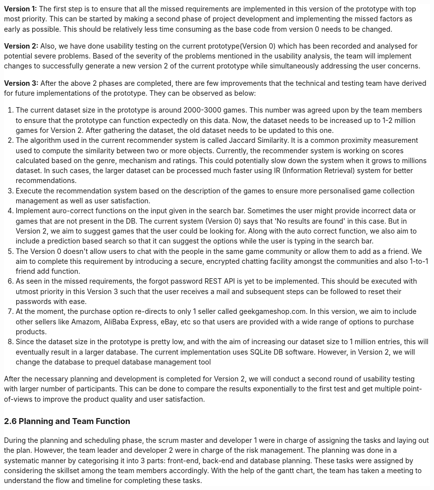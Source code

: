 **Version 1:** The first step is to ensure that all the missed requirements are implemented in this version of the prototype with top most priority. This can be started by making a second phase of project development and implementing the missed factors as early as possible. This should be relatively less time consuming as the base code from version 0 needs to be changed. 

**Version 2:** Also, we have done usability testing on the current prototype(Version 0) which has been recorded and analysed for potential severe problems. Based of the severity of the problems mentioned in the usability analysis, the team will implement changes to successfully generate a new version 2 of the current prototype while simultaneously addressing the user concerns. 

**Version 3:** After the above 2 phases are completed, there are few improvements that the technical and testing team have derived for future implementations of the prototype. They can be observed as below: 
1. The current dataset size in the prototype is around 2000-3000 games. This number was agreed upon by the team members to ensure that the prototype can function expectedly on this data. Now, the dataset needs to be increased up to 1-2 million games for Version 2. After gathering the dataset, the old dataset needs to be updated to this one. 
2. The algorithm used in the current recommender system is called Jaccard Similarity. It is a common proximity measurement used to compute the similarity between two or more objects. Currently, the recommender system is working on scores calculated based on the genre, mechanism and ratings. This could potentially slow down the system when it grows to millions dataset. In such cases, the larger dataset can be processed much faster using IR (Information Retrieval) system for better recommendations.
3. Execute the recommendation system based on the description of the games to ensure more personalised game collection management as well as user satisfaction. 
4. Implement auro-correct functions on the input given in the search bar. Sometimes the user might provide incorrect data or games that are not present in the DB. The current system (Version 0) says that 'No results are found' in this case. But in Version 2, we aim to suggest games that the user could be looking for. Along with the auto correct function, we also aim to include a prediction based search so that it can suggest the options while the user is typing in the search bar. 
5. The Version 0 doesn't allow users to chat with the people in the same game community or allow them to add as a friend. We aim to complete this requirement by introducing a secure, encrypted chatting facility amongst the communities and also 1-to-1 friend add function. 
6. As seen in the missed requirements, the forgot password REST API is yet to be implemented. This should be executed with utmost priority in this Version 3 such that the user receives a mail and subsequent steps can be followed to reset their passwords with ease. 
7. At the moment, the purchase option re-directs to only 1 seller called geekgameshop.com. In this version, we aim to include other sellers like Amazom, AliBaba Express, eBay, etc so that users are provided with a wide range of options to purchase products. 
8. Since the dataset size in the prototype is pretty low, and with the aim of increasing our dataset size to 1 million entries, this will eventually result in a larger database. The current implementation uses SQLite DB software. However, in Version 2, we will change the database to prequel database management tool

After the necessary planning and development is completed for Version 2, we will conduct a second round of usability testing with larger number of participants. This can be done to compare the results exponentially to the first test and get multiple point-of-views to improve the product quality and user satisfaction. 

### 2.6 Planning and Team Function
During the planning and scheduling phase, the scrum master and developer 1 were in charge of assigning the tasks and laying out the plan. However, the team leader and developer 2 were in charge of the risk management. The planning was done in a systematic manner by categorising it into 3 parts: front-end, back-end and database planning. These tasks were assigned by considering the skillset among the team members accordingly. With the help of the gantt chart, the team has taken a meeting to understand the flow and timeline for completing these tasks. 
